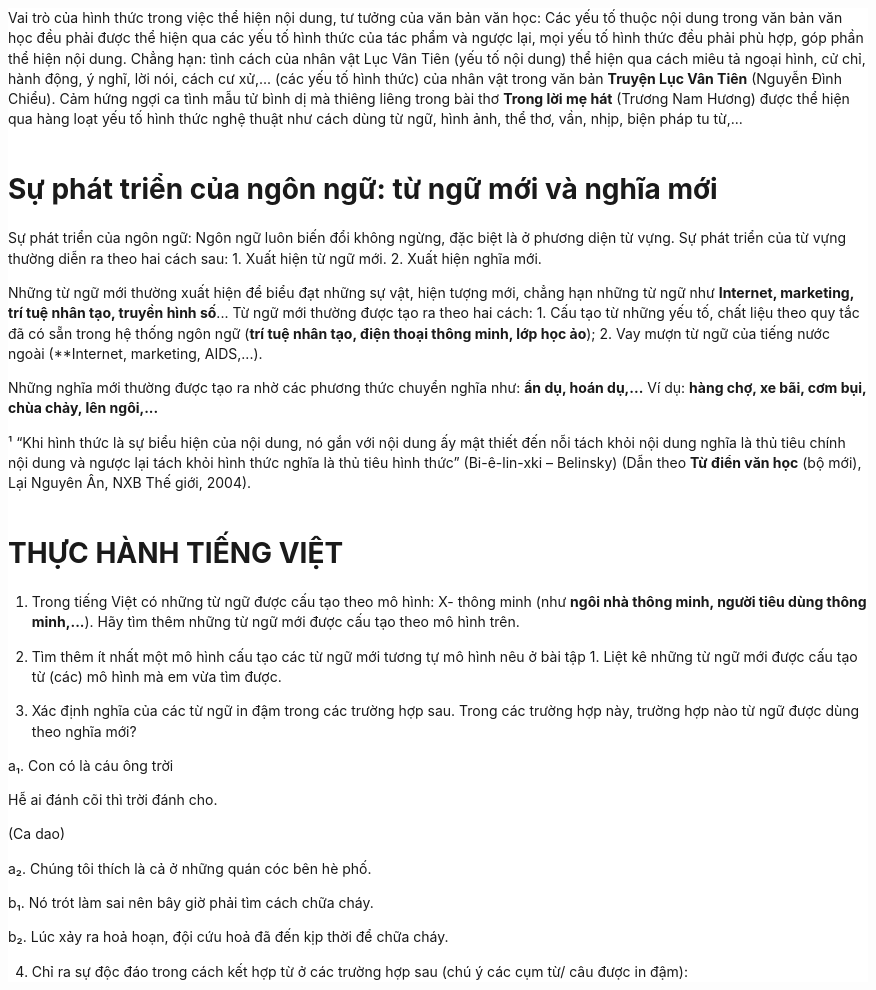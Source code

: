 Vai trò của hình thức trong việc thể hiện nội dung, tư tưởng của văn bản văn học: Các yếu tố thuộc nội dung trong văn bản văn học đều phải được thể hiện qua các yếu tố hình thức của tác phẩm và ngược lại, mọi yếu tố hình thức đều phải phù hợp, góp phần thể hiện nội dung. Chẳng hạn: tình cách của nhân vật Lục Vân Tiên (yếu tố nội dung) thể hiện qua cách miêu tả ngoại hình, cử chỉ, hành động, ý nghĩ, lời nói, cách cư xử,... (các yếu tố hình thức) của nhân vật trong văn bản **Truyện Lục Vân Tiên** (Nguyễn Đình Chiểu). Cảm hứng ngợi ca tình mẫu tử bình dị mà thiêng liêng trong bài thơ **Trong lời mẹ hát** (Trương Nam Hương) được thể hiện qua hàng loạt yếu tố hình thức nghệ thuật như cách dùng từ ngữ, hình ảnh, thể thơ, vần, nhịp, biện pháp tu từ,...

# Sự phát triển của ngôn ngữ: từ ngữ mới và nghĩa mới

Sự phát triển của ngôn ngữ: Ngôn ngữ luôn biến đổi không ngừng, đặc biệt là ở phương diện từ vựng. Sự phát triển của từ vựng thường diễn ra theo hai cách sau: 1. Xuất hiện từ ngữ mới. 2. Xuất hiện nghĩa mới.

Những từ ngữ mới thường xuất hiện để biểu đạt những sự vật, hiện tượng mới, chẳng hạn những từ ngữ như **Internet, marketing, trí tuệ nhân tạo, truyền hình số**... Từ ngữ mới thường được tạo ra theo hai cách: 1. Cấu tạo từ những yếu tố, chất liệu theo quy tắc đã có sẵn trong hệ thống ngôn ngữ (**trí tuệ nhân tạo, điện thoại thông minh, lớp học ảo**); 2. Vay mượn từ ngữ của tiếng nước ngoài (**Internet, marketing, AIDS,...).

Những nghĩa mới thường được tạo ra nhờ các phương thức chuyển nghĩa như: **ẩn dụ, hoán dụ,...** Ví dụ: **hàng chợ, xe bãi, cơm bụi, chùa chảy, lên ngôi,...**

¹ “Khi hình thức là sự biểu hiện của nội dung, nó gắn với nội dung ấy mật thiết đến nỗi tách khỏi nội dung nghĩa là thủ tiêu chính nội dung và ngược lại tách khỏi hình thức nghĩa là thủ tiêu hình thức” (Bi-ê-lin-xki – Belinsky) (Dẫn theo **Từ điển văn học** (bộ mới), Lại Nguyên Ân, NXB Thế giới, 2004).

# THỰC HÀNH TIẾNG VIỆT

1. Trong tiếng Việt có những từ ngữ được cấu tạo theo mô hình: X- thông minh (như **ngôi nhà thông minh, người tiêu dùng thông minh,...**). Hãy tìm thêm những từ ngữ mới được cấu tạo theo mô hình trên.

2. Tìm thêm ít nhất một mô hình cấu tạo các từ ngữ mới tương tự mô hình nêu ở bài tập 1. Liệt kê những từ ngữ mới được cấu tạo từ (các) mô hình mà em vừa tìm được.

3. Xác định nghĩa của các từ ngữ in đậm trong các trường hợp sau. Trong các trường hợp này, trường hợp nào từ ngữ được dùng theo nghĩa mới?

a₁. Con có là cáu ông trời

Hễ ai đánh cõi thì trời đánh cho.

(Ca dao)

a₂. Chúng tôi thích là cả ở những quán cóc bên hè phố.

b₁. Nó trót làm sai nên bây giờ phải tìm cách chữa cháy.

b₂. Lúc xảy ra hoả hoạn, đội cứu hoả đã đến kịp thời để chữa cháy.

4. Chỉ ra sự độc đáo trong cách kết hợp từ ở các trường hợp sau (chú ý các cụm từ/ câu được in đậm):

